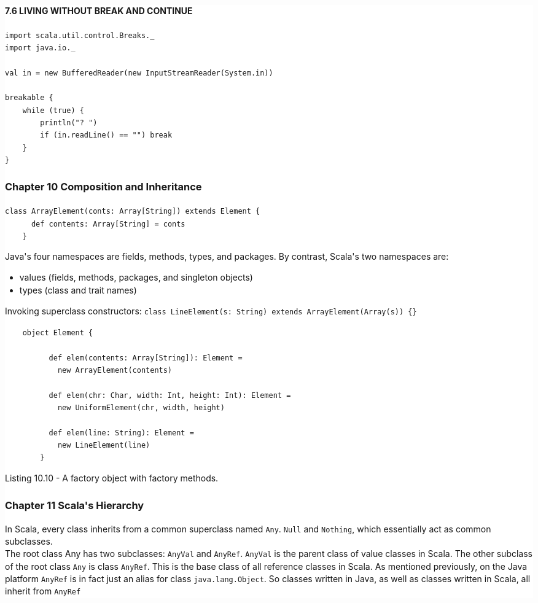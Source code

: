 #### 7.6 LIVING WITHOUT BREAK AND CONTINUE
```
import scala.util.control.Breaks._
import java.io._

val in = new BufferedReader(new InputStreamReader(System.in))

breakable {
	while (true) {
		println("? ")
		if (in.readLine() == "") break
	}
}
```

### Chapter 10 Composition and Inheritance
```
class ArrayElement(conts: Array[String]) extends Element {
      def contents: Array[String] = conts
    }
```

Java's four namespaces are fields, methods, types, and packages. By contrast, Scala's two namespaces are:  
* values (fields, methods, packages, and singleton objects)
* types (class and trait names)

Invoking superclass constructors: `class LineElement(s: String) extends ArrayElement(Array(s)) {}`

```
	object Element {

	      def elem(contents: Array[String]): Element = 
	        new ArrayElement(contents)

	      def elem(chr: Char, width: Int, height: Int): Element = 
	        new UniformElement(chr, width, height)

	      def elem(line: String): Element = 
	        new LineElement(line)
	    }
```		
Listing 10.10 - A factory object with factory methods.

### Chapter 11 Scala's Hierarchy
In Scala, every class inherits from a common superclass named `Any`. `Null` and `Nothing`, which essentially act as common subclasses.  
The root class Any has two subclasses: `AnyVal` and `AnyRef`. `AnyVal` is the parent class of value classes in Scala. The other subclass of the root class `Any` is class `AnyRef`. This is the base class of all reference classes in Scala. As mentioned previously, on the Java platform `AnyRef` is in fact just an alias for class `java.lang.Object`. So classes written in Java, as well as classes written in Scala, all inherit from `AnyRef`
